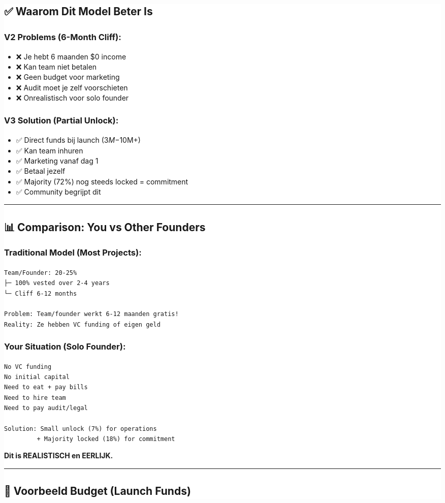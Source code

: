 
## ✅ Waarom Dit Model Beter Is

### V2 Problems (6-Month Cliff):
- ❌ Je hebt 6 maanden $0 income
- ❌ Kan team niet betalen
- ❌ Geen budget voor marketing
- ❌ Audit moet je zelf voorschieten
- ❌ Onrealistisch voor solo founder

### V3 Solution (Partial Unlock):
- ✅ Direct funds bij launch ($3M-$10M+)
- ✅ Kan team inhuren
- ✅ Marketing vanaf dag 1
- ✅ Betaal jezelf
- ✅ Majority (72%) nog steeds locked = commitment
- ✅ Community begrijpt dit

---

## 📊 Comparison: You vs Other Founders

### Traditional Model (Most Projects):

```
Team/Founder: 20-25%
├─ 100% vested over 2-4 years
└─ Cliff 6-12 months

Problem: Team/founder werkt 6-12 maanden gratis!
Reality: Ze hebben VC funding of eigen geld
```

### Your Situation (Solo Founder):

```
No VC funding
No initial capital
Need to eat + pay bills
Need to hire team
Need to pay audit/legal

Solution: Small unlock (7%) for operations
         + Majority locked (18%) for commitment
```

**Dit is REALISTISCH en EERLIJK.**

---

## 🎁 Voorbeeld Budget (Launch Funds)
